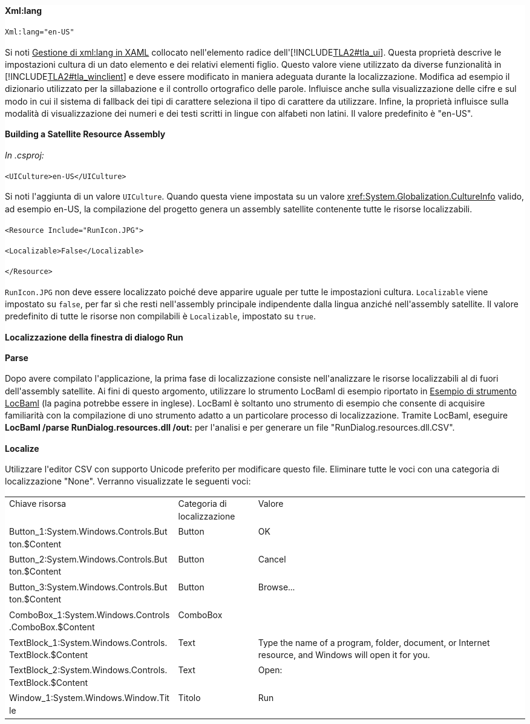  **Xml:lang**  
  
 `Xml:lang="en-US"`  
  
 Si noti [Gestione di xml:lang in XAML](../../../../docs/framework/xaml-services/xml-lang-handling-in-xaml.md) collocato nell'elemento radice dell'[!INCLUDE[TLA2#tla_ui](../../../../includes/tla2sharptla-ui-md.md)].  Questa proprietà descrive le impostazioni cultura di un dato elemento e dei relativi elementi figlio.  Questo valore viene utilizzato da diverse funzionalità in [!INCLUDE[TLA2#tla_winclient](../../../../includes/tla2sharptla-winclient-md.md)] e deve essere modificato in maniera adeguata durante la localizzazione.  Modifica ad esempio il dizionario utilizzato per la sillabazione e il controllo ortografico delle parole.  Influisce anche sulla visualizzazione delle cifre e sul modo in cui il sistema di fallback dei tipi di carattere seleziona il tipo di carattere da utilizzare.  Infine, la proprietà influisce sulla modalità di visualizzazione dei numeri e dei testi scritti in lingue con alfabeti non latini.  Il valore predefinito è "en\-US".  
  
 **Building a Satellite Resource Assembly**  
  
 *In .csproj:*  
  
 `<UICulture>en-US</UICulture>`  
  
 Si noti l'aggiunta di un valore `UICulture`.  Quando questa viene impostata su un valore <xref:System.Globalization.CultureInfo> valido, ad esempio en\-US, la compilazione del progetto genera un assembly satellite contenente tutte le risorse localizzabili.  
  
 `<Resource Include="RunIcon.JPG">`  
  
 `<Localizable>False</Localizable>`  
  
 `</Resource>`  
  
 `RunIcon.JPG` non deve essere localizzato poiché deve apparire uguale per tutte le impostazioni cultura.  `Localizable` viene impostato su `false`, per far sì che resti nell'assembly principale indipendente dalla lingua anziché nell'assembly satellite.  Il valore predefinito di tutte le risorse non compilabili è `Localizable`, impostato su `true`.  
  
 **Localizzazione della finestra di dialogo Run**  
  
 **Parse**  
  
 Dopo avere compilato l'applicazione, la prima fase di localizzazione consiste nell'analizzare le risorse localizzabili al di fuori dell'assembly satellite.  Ai fini di questo argomento, utilizzare lo strumento LocBaml di esempio riportato in [Esempio di strumento LocBaml](http://go.microsoft.com/fwlink/?LinkID=160016) \(la pagina potrebbe essere in inglese\).  LocBaml è soltanto uno strumento di esempio che consente di acquisire familiarità con la compilazione di uno strumento adatto a un particolare processo di localizzazione.  Tramite LocBaml, eseguire **LocBaml \/parse RunDialog.resources.dll \/out:** per l'analisi e per generare un file "RunDialog.resources.dll.CSV".  
  
 **Localize**  
  
 Utilizzare l'editor CSV con supporto Unicode preferito per modificare questo file.  Eliminare tutte le voci con una categoria di localizzazione "None".  Verranno visualizzate le seguenti voci:  
  
||||  
|-|-|-|  
|Chiave risorsa|Categoria di localizzazione|Valore|  
|Button\_1:System.Windows.Controls.Button.$Content|Button|OK|  
|Button\_2:System.Windows.Controls.Button.$Content|Button|Cancel|  
|Button\_3:System.Windows.Controls.Button.$Content|Button|Browse...|  
|ComboBox\_1:System.Windows.Controls.ComboBox.$Content|ComboBox||  
|TextBlock\_1:System.Windows.Controls.TextBlock.$Content|Text|Type the name of a program, folder, document, or Internet resource, and Windows will open it for you.|  
|TextBlock\_2:System.Windows.Controls.TextBlock.$Content|Text|Open:|  
|Window\_1:System.Windows.Window.Title|Titolo|Run|  
  